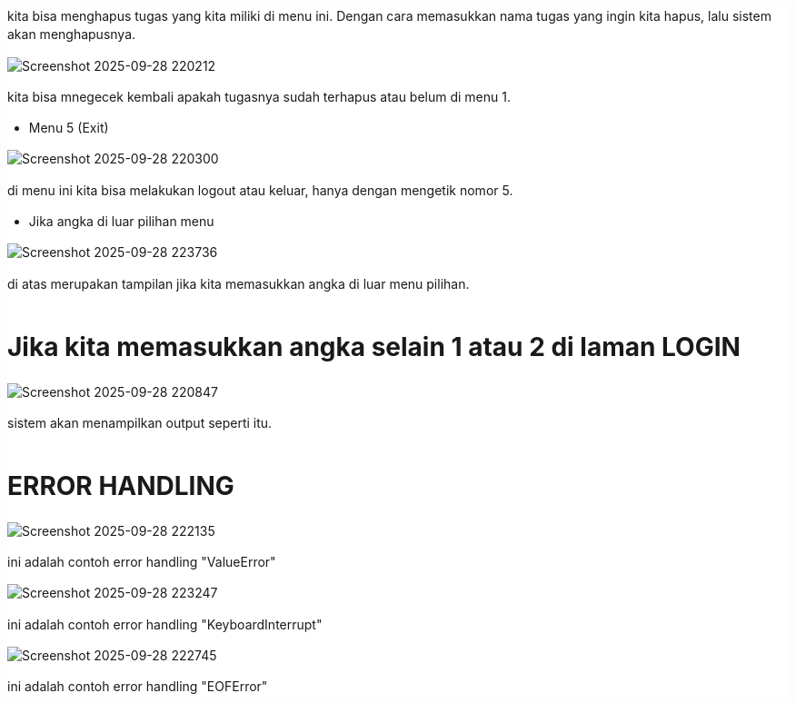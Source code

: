 kita bisa menghapus tugas yang kita miliki di menu ini. Dengan cara memasukkan nama tugas yang ingin kita hapus, lalu sistem akan menghapusnya.

<img width="691" height="668" alt="Screenshot 2025-09-28 220212" src="https://github.com/user-attachments/assets/9c439b6e-abd4-46cb-8180-53ca28ce2896" />

kita bisa mnegecek kembali apakah tugasnya sudah terhapus atau belum di menu 1.

- Menu 5 (Exit)
<img width="673" height="356" alt="Screenshot 2025-09-28 220300" src="https://github.com/user-attachments/assets/5b6fab13-ae0d-4109-9c90-3d5634365fd8" />

di menu ini kita bisa melakukan logout atau keluar, hanya dengan mengetik nomor 5.

- Jika angka di luar pilihan menu
<img width="615" height="359" alt="Screenshot 2025-09-28 223736" src="https://github.com/user-attachments/assets/030379d9-8ba5-4331-9ddc-b98b577c4b32" />

di atas merupakan tampilan jika kita memasukkan angka di luar menu pilihan.
   
# Jika kita memasukkan angka selain 1 atau 2 di laman LOGIN
<img width="448" height="230" alt="Screenshot 2025-09-28 220847" src="https://github.com/user-attachments/assets/04ce9ba1-ac10-4d9e-98a9-be8f52b138af" />

sistem akan menampilkan output seperti itu.

# ERROR HANDLING
<img width="488" height="234" alt="Screenshot 2025-09-28 222135" src="https://github.com/user-attachments/assets/5d3c6a43-05ed-4da1-8429-dd118a70c0b8" />

ini adalah contoh error handling "ValueError"

<img width="707" height="410" alt="Screenshot 2025-09-28 223247" src="https://github.com/user-attachments/assets/5ea67f42-a3d0-4ba5-aef6-2f2859485015" />

ini adalah contoh error handling "KeyboardInterrupt"

<img width="772" height="194" alt="Screenshot 2025-09-28 222745" src="https://github.com/user-attachments/assets/bc2b73de-b8b6-4ce7-9c33-c62b90dc5230" />

ini adalah contoh error handling "EOFError"
